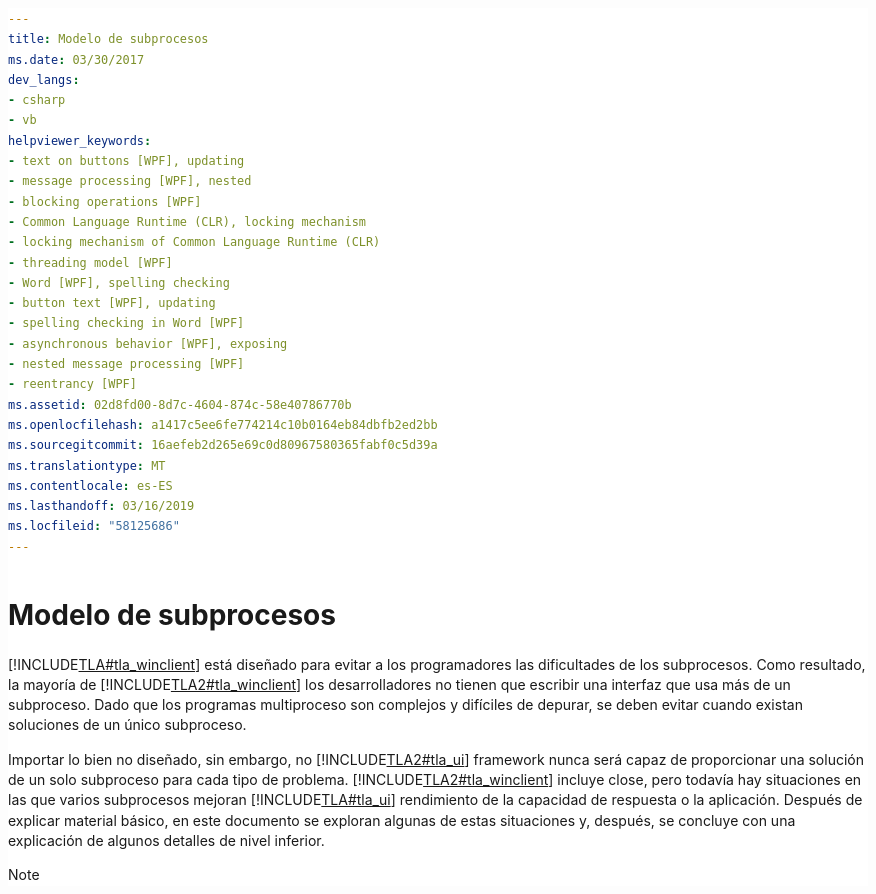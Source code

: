 ```yaml
---
title: Modelo de subprocesos
ms.date: 03/30/2017
dev_langs:
- csharp
- vb
helpviewer_keywords:
- text on buttons [WPF], updating
- message processing [WPF], nested
- blocking operations [WPF]
- Common Language Runtime (CLR), locking mechanism
- locking mechanism of Common Language Runtime (CLR)
- threading model [WPF]
- Word [WPF], spelling checking
- button text [WPF], updating
- spelling checking in Word [WPF]
- asynchronous behavior [WPF], exposing
- nested message processing [WPF]
- reentrancy [WPF]
ms.assetid: 02d8fd00-8d7c-4604-874c-58e40786770b
ms.openlocfilehash: a1417c5ee6fe774214c10b0164eb84dbfb2ed2bb
ms.sourcegitcommit: 16aefeb2d265e69c0d80967580365fabf0c5d39a
ms.translationtype: MT
ms.contentlocale: es-ES
ms.lasthandoff: 03/16/2019
ms.locfileid: "58125686"
---
```

# <a name="threading-model"></a>Modelo de subprocesos
[!INCLUDE[TLA#tla_winclient](../../../../includes/tlasharptla-winclient-md.md)] está diseñado para evitar a los programadores las dificultades de los subprocesos. Como resultado, la mayoría de [!INCLUDE[TLA2#tla_winclient](../../../../includes/tla2sharptla-winclient-md.md)] los desarrolladores no tienen que escribir una interfaz que usa más de un subproceso. Dado que los programas multiproceso son complejos y difíciles de depurar, se deben evitar cuando existan soluciones de un único subproceso.  
  
 Importar lo bien no diseñado, sin embargo, no [!INCLUDE[TLA2#tla_ui](../../../../includes/tla2sharptla-ui-md.md)] framework nunca será capaz de proporcionar una solución de un solo subproceso para cada tipo de problema. [!INCLUDE[TLA2#tla_winclient](../../../../includes/tla2sharptla-winclient-md.md)] incluye close, pero todavía hay situaciones en las que varios subprocesos mejoran [!INCLUDE[TLA#tla_ui](../../../../includes/tlasharptla-ui-md.md)] rendimiento de la capacidad de respuesta o la aplicación. Después de explicar material básico, en este documento se exploran algunas de estas situaciones y, después, se concluye con una explicación de algunos detalles de nivel inferior.  
  

  
> [!NOTE]